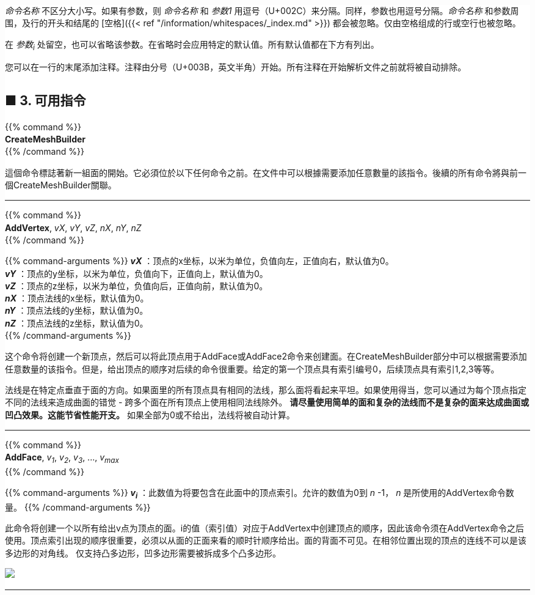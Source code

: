 *命令名称* 不区分大小写。如果有参数，则 *命令名称* 和 *参数1* 用逗号（U+002C）来分隔。同样，参数也用逗号分隔。*命令名称* 和参数周围，及行的开头和结尾的 [空格]({{< ref "/information/whitespaces/_index.md" >}}) 都会被忽略。仅由空格组成的行或空行也被忽略。

在 *参数<sub>i</sub>* 处留空，也可以省略该参数。在省略时会应用特定的默认值。所有默认值都在下方有列出。

您可以在一行的末尾添加注释。注释由分号（U+003B，英文半角）开始。所有注释在开始解析文件之前就将被自动排除。 

## <a name="commands"></a>■ 3. 可用指令

<a name="createmeshbuilder"></a>

{{% command %}}  
**CreateMeshBuilder**  
{{% /command %}}

這個命令標誌著新一組面的開始。它必須位於以下任何命令之前。在文件中可以根據需要添加任意數量的該指令。後續的所有命令將與前一個CreateMeshBuilder關聯。

------

<a name="addvertex"></a>

{{% command %}}  
**AddVertex**, *vX*, *vY*, *vZ*, *nX*, *nY*, *nZ*  
{{% /command %}}

{{% command-arguments %}} 
***vX*** ：顶点的x坐标，以米为单位，负值向左，正值向右，默认值为0。   
***vY*** ：顶点的y坐标，以米为单位，负值向下，正值向上，默认值为0。   
***vZ*** ：顶点的z坐标，以米为单位，负值向后，正值向前，默认值为0。   
***nX*** ：顶点法线的x坐标，默认值为0。   
***nY*** ：顶点法线的y坐标，默认值为0。   
***nZ*** ：顶点法线的z坐标，默认值为0。   
{{% /command-arguments %}} 

这个命令将创建一个新顶点，然后可以将此顶点用于AddFace或AddFace2命令来创建面。在CreateMeshBuilder部分中可以根据需要添加任意数量的该指令。但是，给出顶点的顺序对后续的命令很重要。给定的第一个顶点具有索引编号0，后续顶点具有索引1,2,3等等。 

法线是在特定点垂直于面的方向。如果面里的所有顶点具有相同的法线，那么面将看起来平坦。如果使用得当，您可以通过为每个顶点指定不同的法线来造成曲面的错觉 - 跨多个面在所有顶点上使用相同法线除外。 **请尽量使用简单的面和复杂的法线而不是复杂的面来达成曲面或凹凸效果。这能节省性能开支。** 如果全部为0或不给出，法线将被自动计算。 

------

<a name="addface"></a>

{{% command %}}  
**AddFace**, *v<sub>1</sub>*, *v<sub>2</sub>*, *v<sub>3</sub>*, ..., *v<sub>max</sub>*  
{{% /command %}}

{{% command-arguments %}} 
***v<sub>i</sub>*** ：此数值为将要包含在此面中的顶点索引。允许的数值为0到 *n* -1， *n* 是所使用的AddVertex命令数量。 
{{% /command-arguments %}} 

此命令将创建一个以所有给出v点为顶点的面。i的值（索引值）对应于AddVertex中创建顶点的顺序，因此该命令须在AddVertex命令之后使用。顶点索引出现的顺序很重要，必须以从面的正面来看的顺时针顺序给出。面的背面不可见。在相邻位置出现的顶点的连线不可以是该多边形的对角线。 仅支持凸多边形，凹多边形需要被拆成多个凸多边形。

![](https://s1.ax1x.com/2020/07/21/UIpAgK.png)

------
